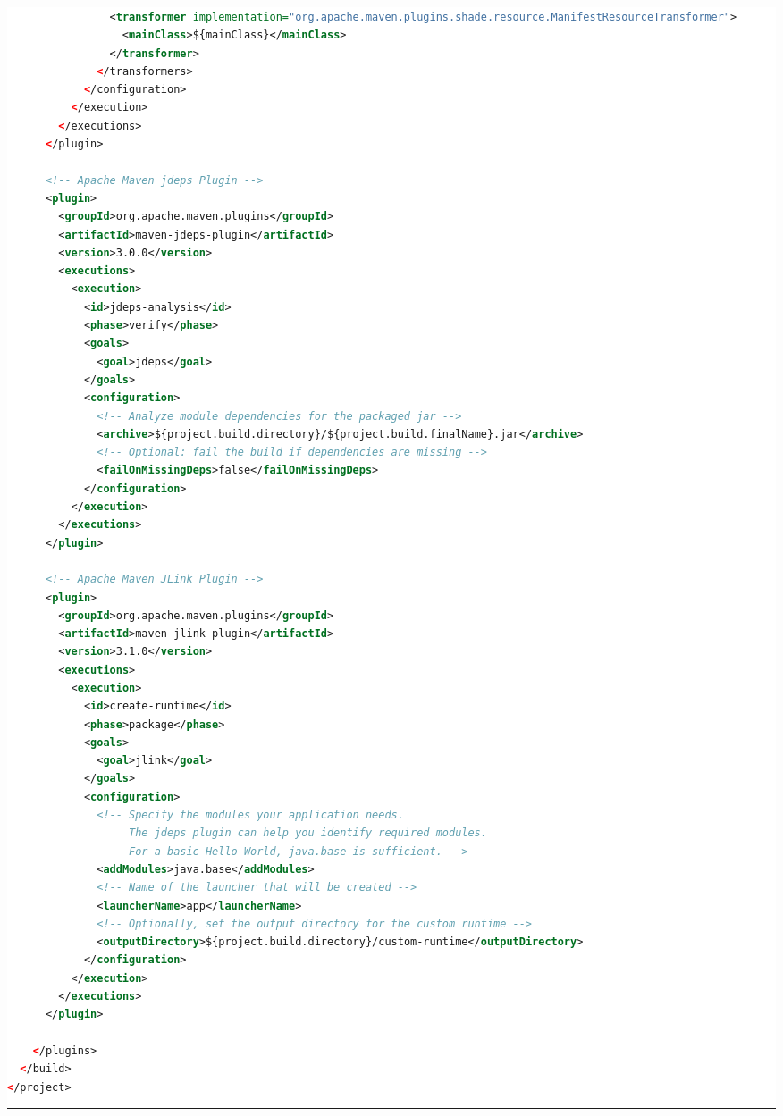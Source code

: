 ```xml
                <transformer implementation="org.apache.maven.plugins.shade.resource.ManifestResourceTransformer">
                  <mainClass>${mainClass}</mainClass>
                </transformer>
              </transformers>
            </configuration>
          </execution>
        </executions>
      </plugin>

      <!-- Apache Maven jdeps Plugin -->
      <plugin>
        <groupId>org.apache.maven.plugins</groupId>
        <artifactId>maven-jdeps-plugin</artifactId>
        <version>3.0.0</version>
        <executions>
          <execution>
            <id>jdeps-analysis</id>
            <phase>verify</phase>
            <goals>
              <goal>jdeps</goal>
            </goals>
            <configuration>
              <!-- Analyze module dependencies for the packaged jar -->
              <archive>${project.build.directory}/${project.build.finalName}.jar</archive>
              <!-- Optional: fail the build if dependencies are missing -->
              <failOnMissingDeps>false</failOnMissingDeps>
            </configuration>
          </execution>
        </executions>
      </plugin>

      <!-- Apache Maven JLink Plugin -->
      <plugin>
        <groupId>org.apache.maven.plugins</groupId>
        <artifactId>maven-jlink-plugin</artifactId>
        <version>3.1.0</version>
        <executions>
          <execution>
            <id>create-runtime</id>
            <phase>package</phase>
            <goals>
              <goal>jlink</goal>
            </goals>
            <configuration>
              <!-- Specify the modules your application needs.
                   The jdeps plugin can help you identify required modules.
                   For a basic Hello World, java.base is sufficient. -->
              <addModules>java.base</addModules>
              <!-- Name of the launcher that will be created -->
              <launcherName>app</launcherName>
              <!-- Optionally, set the output directory for the custom runtime -->
              <outputDirectory>${project.build.directory}/custom-runtime</outputDirectory>
            </configuration>
          </execution>
        </executions>
      </plugin>

    </plugins>
  </build>
</project>
```

---